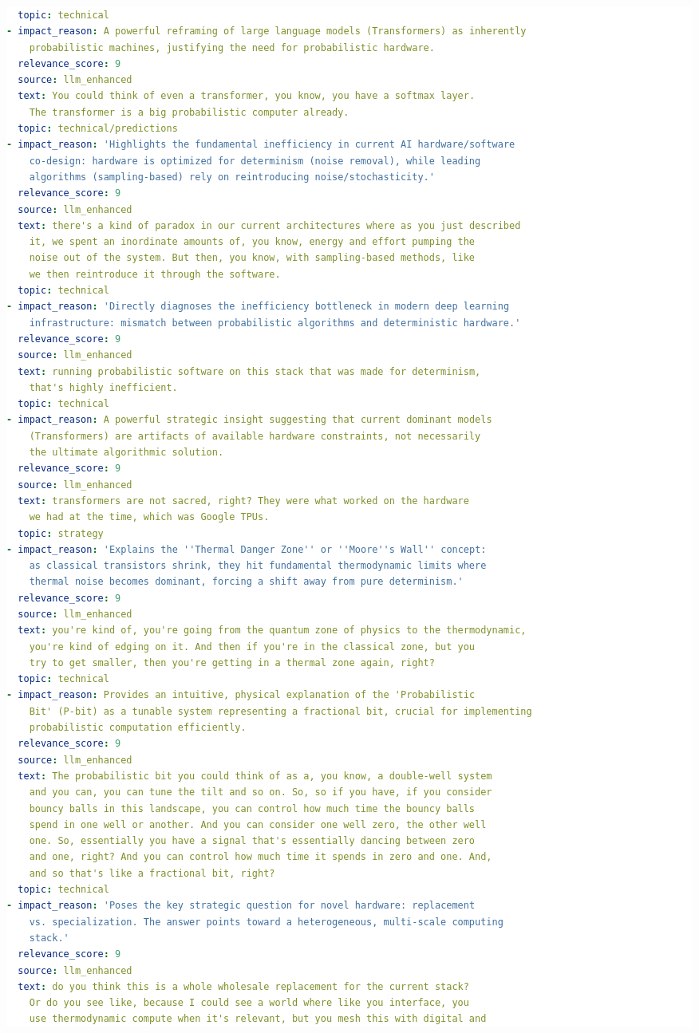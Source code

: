 ```yaml
  topic: technical
- impact_reason: A powerful reframing of large language models (Transformers) as inherently
    probabilistic machines, justifying the need for probabilistic hardware.
  relevance_score: 9
  source: llm_enhanced
  text: You could think of even a transformer, you know, you have a softmax layer.
    The transformer is a big probabilistic computer already.
  topic: technical/predictions
- impact_reason: 'Highlights the fundamental inefficiency in current AI hardware/software
    co-design: hardware is optimized for determinism (noise removal), while leading
    algorithms (sampling-based) rely on reintroducing noise/stochasticity.'
  relevance_score: 9
  source: llm_enhanced
  text: there's a kind of paradox in our current architectures where as you just described
    it, we spent an inordinate amounts of, you know, energy and effort pumping the
    noise out of the system. But then, you know, with sampling-based methods, like
    we then reintroduce it through the software.
  topic: technical
- impact_reason: 'Directly diagnoses the inefficiency bottleneck in modern deep learning
    infrastructure: mismatch between probabilistic algorithms and deterministic hardware.'
  relevance_score: 9
  source: llm_enhanced
  text: running probabilistic software on this stack that was made for determinism,
    that's highly inefficient.
  topic: technical
- impact_reason: A powerful strategic insight suggesting that current dominant models
    (Transformers) are artifacts of available hardware constraints, not necessarily
    the ultimate algorithmic solution.
  relevance_score: 9
  source: llm_enhanced
  text: transformers are not sacred, right? They were what worked on the hardware
    we had at the time, which was Google TPUs.
  topic: strategy
- impact_reason: 'Explains the ''Thermal Danger Zone'' or ''Moore''s Wall'' concept:
    as classical transistors shrink, they hit fundamental thermodynamic limits where
    thermal noise becomes dominant, forcing a shift away from pure determinism.'
  relevance_score: 9
  source: llm_enhanced
  text: you're kind of, you're going from the quantum zone of physics to the thermodynamic,
    you're kind of edging on it. And then if you're in the classical zone, but you
    try to get smaller, then you're getting in a thermal zone again, right?
  topic: technical
- impact_reason: Provides an intuitive, physical explanation of the 'Probabilistic
    Bit' (P-bit) as a tunable system representing a fractional bit, crucial for implementing
    probabilistic computation efficiently.
  relevance_score: 9
  source: llm_enhanced
  text: The probabilistic bit you could think of as a, you know, a double-well system
    and you can, you can tune the tilt and so on. So, so if you have, if you consider
    bouncy balls in this landscape, you can control how much time the bouncy balls
    spend in one well or another. And you can consider one well zero, the other well
    one. So, essentially you have a signal that's essentially dancing between zero
    and one, right? And you can control how much time it spends in zero and one. And,
    and so that's like a fractional bit, right?
  topic: technical
- impact_reason: 'Poses the key strategic question for novel hardware: replacement
    vs. specialization. The answer points toward a heterogeneous, multi-scale computing
    stack.'
  relevance_score: 9
  source: llm_enhanced
  text: do you think this is a whole wholesale replacement for the current stack?
    Or do you see like, because I could see a world where like you interface, you
    use thermodynamic compute when it's relevant, but you mesh this with digital and
```